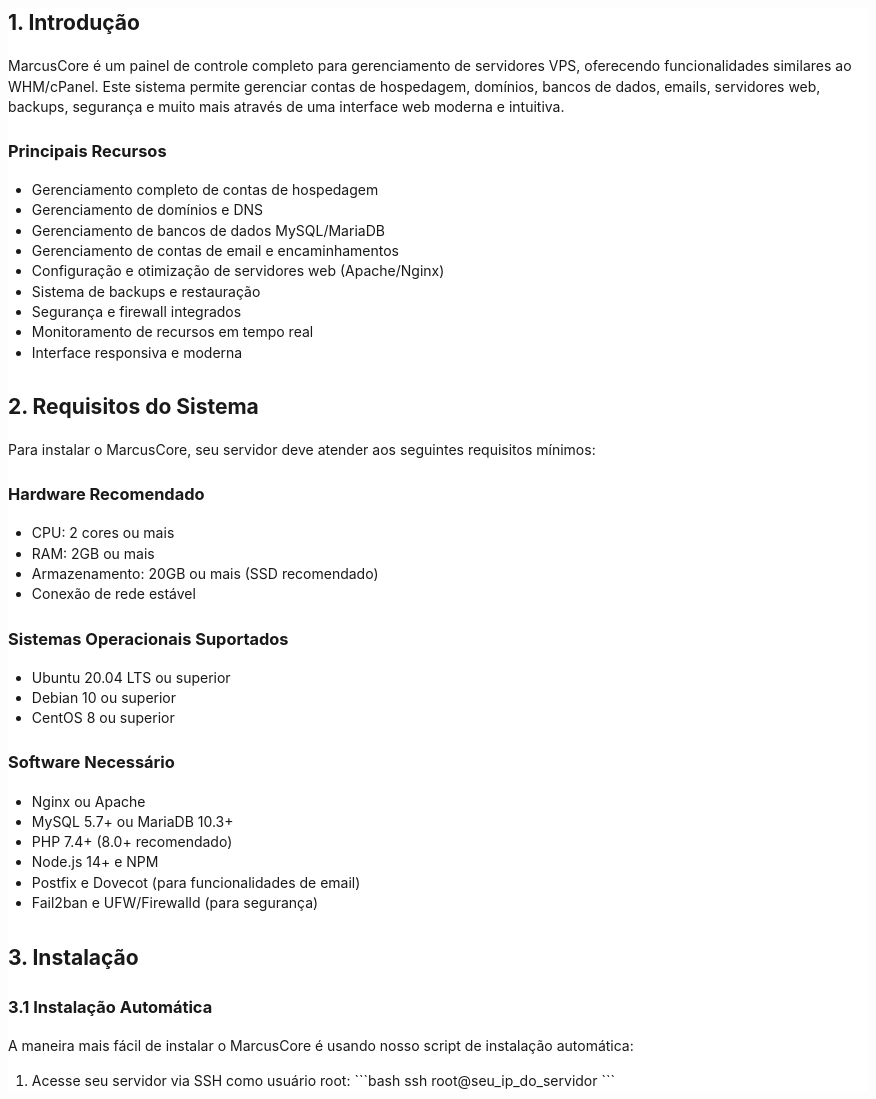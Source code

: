 ## 1. Introdução

MarcusCore é um painel de controle completo para gerenciamento de servidores VPS, oferecendo funcionalidades similares ao WHM/cPanel. Este sistema permite gerenciar contas de hospedagem, domínios, bancos de dados, emails, servidores web, backups, segurança e muito mais através de uma interface web moderna e intuitiva.

### Principais Recursos

- Gerenciamento completo de contas de hospedagem
- Gerenciamento de domínios e DNS
- Gerenciamento de bancos de dados MySQL/MariaDB
- Gerenciamento de contas de email e encaminhamentos
- Configuração e otimização de servidores web (Apache/Nginx)
- Sistema de backups e restauração
- Segurança e firewall integrados
- Monitoramento de recursos em tempo real
- Interface responsiva e moderna

## 2. Requisitos do Sistema

Para instalar o MarcusCore, seu servidor deve atender aos seguintes requisitos mínimos:

### Hardware Recomendado
- CPU: 2 cores ou mais
- RAM: 2GB ou mais
- Armazenamento: 20GB ou mais (SSD recomendado)
- Conexão de rede estável

### Sistemas Operacionais Suportados
- Ubuntu 20.04 LTS ou superior
- Debian 10 ou superior
- CentOS 8 ou superior

### Software Necessário
- Nginx ou Apache
- MySQL 5.7+ ou MariaDB 10.3+
- PHP 7.4+ (8.0+ recomendado)
- Node.js 14+ e NPM
- Postfix e Dovecot (para funcionalidades de email)
- Fail2ban e UFW/Firewalld (para segurança)

## 3. Instalação

### 3.1 Instalação Automática

A maneira mais fácil de instalar o MarcusCore é usando nosso script de instalação automática:

1. Acesse seu servidor via SSH como usuário root:
   \`\`\`bash
   ssh root@seu_ip_do_servidor
   \`\`\`
